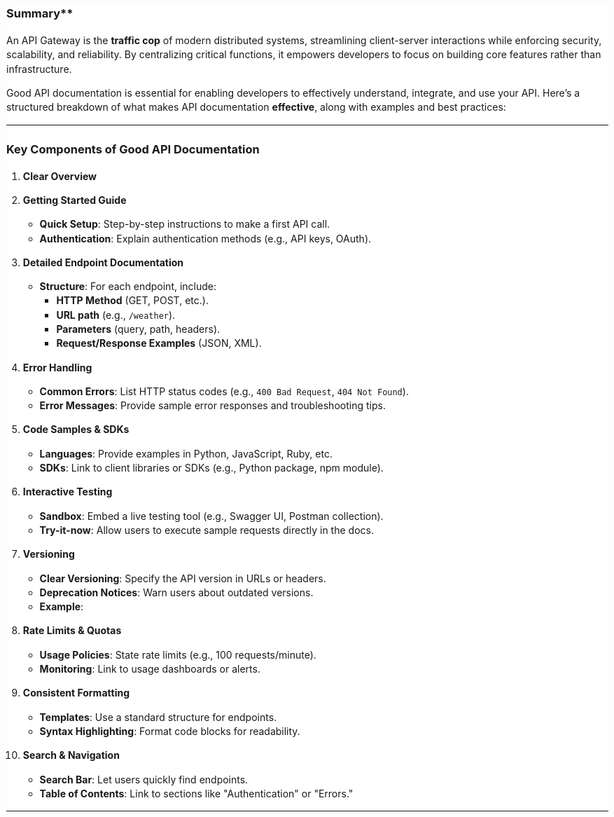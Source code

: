 
### Summary**
An API Gateway is the **traffic cop** of modern distributed systems, streamlining client-server interactions while enforcing security, scalability, and reliability. By centralizing critical functions, it empowers developers to focus on building core features rather than infrastructure.

Good API documentation is essential for enabling developers to effectively understand, integrate, and use your API. Here’s a structured breakdown of what makes API documentation **effective**, along with examples and best practices:

---

### Key Components of Good API Documentation
1. **Clear Overview**  

2. **Getting Started Guide**  
   - **Quick Setup**: Step-by-step instructions to make a first API call.  
   - **Authentication**: Explain authentication methods (e.g., API keys, OAuth).  

3. **Detailed Endpoint Documentation**  
   - **Structure**: For each endpoint, include:  
     - **HTTP Method** (GET, POST, etc.).  
     - **URL path** (e.g., `/weather`).  
     - **Parameters** (query, path, headers).  
     - **Request/Response Examples** (JSON, XML).  

4. **Error Handling**  
   - **Common Errors**: List HTTP status codes (e.g., `400 Bad Request`, `404 Not Found`).  
   - **Error Messages**: Provide sample error responses and troubleshooting tips.  

5. **Code Samples & SDKs**  
   - **Languages**: Provide examples in Python, JavaScript, Ruby, etc.  
   - **SDKs**: Link to client libraries or SDKs (e.g., Python package, npm module).  

6. **Interactive Testing**  
   - **Sandbox**: Embed a live testing tool (e.g., Swagger UI, Postman collection).  
   - **Try-it-now**: Allow users to execute sample requests directly in the docs.  

7. **Versioning**  
   - **Clear Versioning**: Specify the API version in URLs or headers.  
   - **Deprecation Notices**: Warn users about outdated versions.  
   - **Example**:  

8. **Rate Limits & Quotas**  
   - **Usage Policies**: State rate limits (e.g., 100 requests/minute).  
   - **Monitoring**: Link to usage dashboards or alerts.  

9. **Consistent Formatting**  
   - **Templates**: Use a standard structure for endpoints.  
   - **Syntax Highlighting**: Format code blocks for readability.  

10. **Search & Navigation**  
    - **Search Bar**: Let users quickly find endpoints.  
    - **Table of Contents**: Link to sections like "Authentication" or "Errors."  

---
